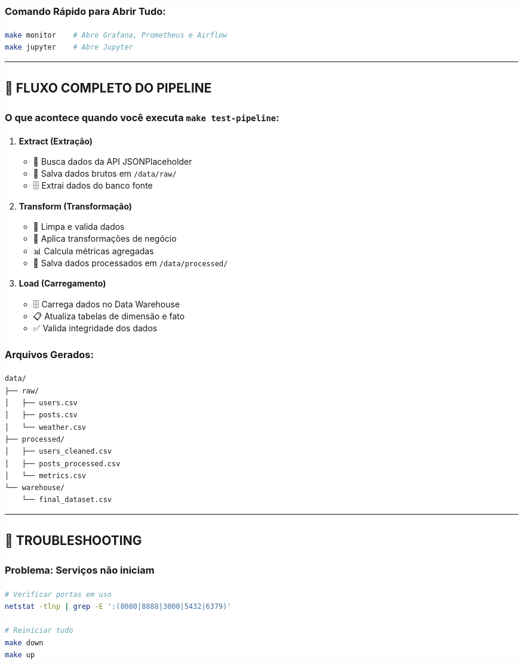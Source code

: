 ### Comando Rápido para Abrir Tudo:
```bash
make monitor    # Abre Grafana, Prometheus e Airflow
make jupyter    # Abre Jupyter
```

---

## 🔄 **FLUXO COMPLETO DO PIPELINE**

### O que acontece quando você executa `make test-pipeline`:

1. **Extract (Extração)**
   - 📡 Busca dados da API JSONPlaceholder
   - 💾 Salva dados brutos em `/data/raw/`
   - 🗄️ Extrai dados do banco fonte

2. **Transform (Transformação)**
   - 🧹 Limpa e valida dados
   - 🔄 Aplica transformações de negócio
   - 📊 Calcula métricas agregadas
   - 💾 Salva dados processados em `/data/processed/`

3. **Load (Carregamento)**
   - 🗄️ Carrega dados no Data Warehouse
   - 📋 Atualiza tabelas de dimensão e fato
   - ✅ Valida integridade dos dados

### Arquivos Gerados:
```
data/
├── raw/
│   ├── users.csv
│   ├── posts.csv
│   └── weather.csv
├── processed/
│   ├── users_cleaned.csv
│   ├── posts_processed.csv
│   └── metrics.csv
└── warehouse/
    └── final_dataset.csv
```

---

## 🚨 **TROUBLESHOOTING**

### Problema: Serviços não iniciam
```bash
# Verificar portas em uso
netstat -tlnp | grep -E ':(8080|8888|3000|5432|6379)'

# Reiniciar tudo
make down
make up
```
